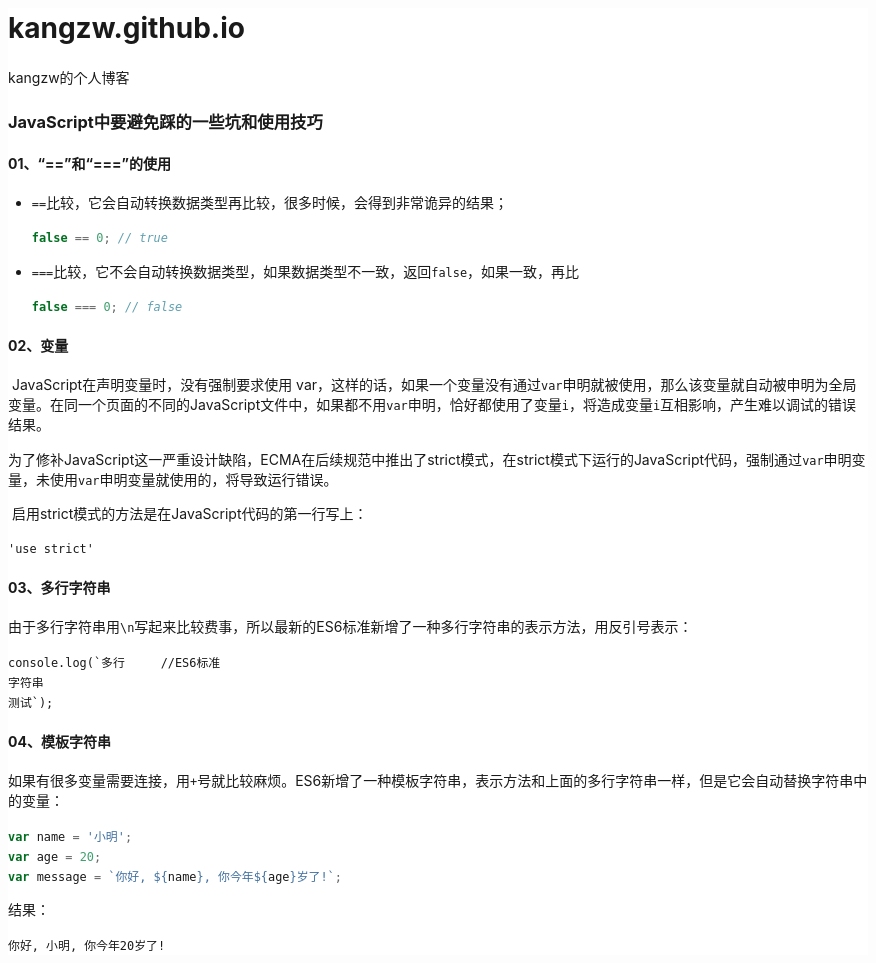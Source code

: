 # kangzw.github.io
kangzw的个人博客
### JavaScript中要避免踩的一些坑和使用技巧

#### 01、“==”和“===”的使用

- `==`比较，它会自动转换数据类型再比较，很多时候，会得到非常诡异的结果；

  ```javascript
  false == 0; // true
  ```

- `===`比较，它不会自动转换数据类型，如果数据类型不一致，返回`false`，如果一致，再比

  ```javascript
  false === 0; // false
  ```

#### 02、变量

​		JavaScript在声明变量时，没有强制要求使用 var，这样的话，如果一个变量没有通过`var`申明就被使用，那么该变量就自动被申明为全局变量。在同一个页面的不同的JavaScript文件中，如果都不用`var`申明，恰好都使用了变量`i`，将造成变量`i`互相影响，产生难以调试的错误结果。

​		为了修补JavaScript这一严重设计缺陷，ECMA在后续规范中推出了strict模式，在strict模式下运行的JavaScript代码，强制通过`var`申明变量，未使用`var`申明变量就使用的，将导致运行错误。

​		启用strict模式的方法是在JavaScript代码的第一行写上：

```
'use strict'
```

#### 03、多行字符串

由于多行字符串用`\n`写起来比较费事，所以最新的ES6标准新增了一种多行字符串的表示方法，用反引号表示：

```
console.log(`多行     //ES6标准
字符串
测试`);
```

#### 04、模板字符串

如果有很多变量需要连接，用`+`号就比较麻烦。ES6新增了一种模板字符串，表示方法和上面的多行字符串一样，但是它会自动替换字符串中的变量：

```javascript
var name = '小明';
var age = 20;
var message = `你好, ${name}, 你今年${age}岁了!`;
```

结果：

```
你好, 小明, 你今年20岁了!
```
